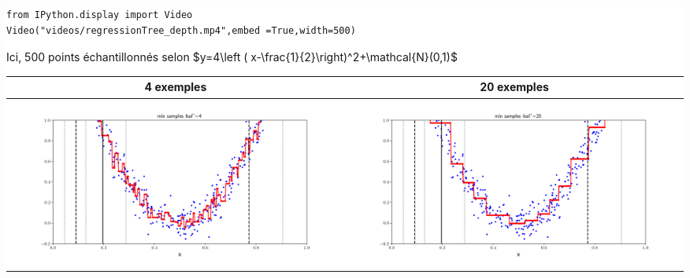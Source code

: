


```{code-cell} ipython3
from IPython.display import Video
Video("videos/regressionTree_depth.mp4",embed =True,width=500)
```

Ici, 500 points échantillonnés selon $y=4\left ( x-\frac{1}{2}\right)^2+\mathcal{N}(0,1)$

|  4 exemples | 20 exemples | 
|------------|-------|
| ![](images/regressionLeaf4.png)      | ![](images/regressionLeaf20.png)     | 
